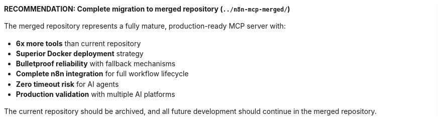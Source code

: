 **RECOMMENDATION: Complete migration to merged repository (`../n8n-mcp-merged/`)**

The merged repository represents a fully mature, production-ready MCP server with:
- **6x more tools** than current repository
- **Superior Docker deployment** strategy
- **Bulletproof reliability** with fallback mechanisms
- **Complete n8n integration** for full workflow lifecycle
- **Zero timeout risk** for AI agents
- **Production validation** with multiple AI platforms

The current repository should be archived, and all future development should continue in the merged repository.
